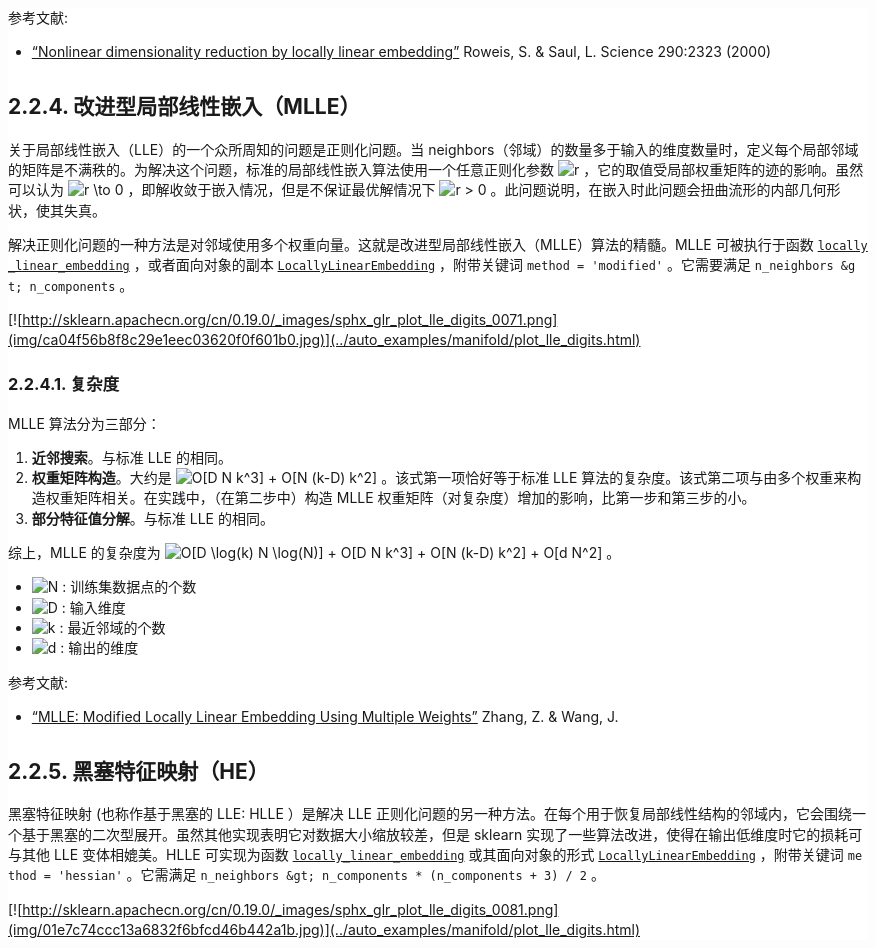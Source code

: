 参考文献:

*   [“Nonlinear dimensionality reduction by locally linear embedding”](http://www.sciencemag.org/content/290/5500/2323.full) Roweis, S. & Saul, L. Science 290:2323 (2000)

## 2.2.4\. 改进型局部线性嵌入（MLLE）

关于局部线性嵌入（LLE）的一个众所周知的问题是正则化问题。当 neighbors（邻域）的数量多于输入的维度数量时，定义每个局部邻域的矩阵是不满秩的。为解决这个问题，标准的局部线性嵌入算法使用一个任意正则化参数 ![r](img/451ef7ed1a14a6cdc38324c8a5c7c683.jpg) ，它的取值受局部权重矩阵的迹的影响。虽然可以认为 ![r \to 0](img/ab81f225a7e452d651b4888d437d07d2.jpg) ，即解收敛于嵌入情况，但是不保证最优解情况下 ![r &gt; 0](img/8cddd8c0c85ca4a1b6dce8bbf145a8aa.jpg) 。此问题说明，在嵌入时此问题会扭曲流形的内部几何形状，使其失真。

解决正则化问题的一种方法是对邻域使用多个权重向量。这就是改进型局部线性嵌入（MLLE）算法的精髓。MLLE 可被执行于函数 [`locally_linear_embedding`](generated/sklearn.manifold.locally_linear_embedding.html#sklearn.manifold.locally_linear_embedding "sklearn.manifold.locally_linear_embedding") ，或者面向对象的副本 [`LocallyLinearEmbedding`](generated/sklearn.manifold.LocallyLinearEmbedding.html#sklearn.manifold.LocallyLinearEmbedding "sklearn.manifold.LocallyLinearEmbedding") ，附带关键词 `method = 'modified'` 。它需要满足 `n_neighbors &gt; n_components` 。

[![http://sklearn.apachecn.org/cn/0.19.0/_images/sphx_glr_plot_lle_digits_0071.png](img/ca04f56b8f8c29e1eec03620f0f601b0.jpg)](../auto_examples/manifold/plot_lle_digits.html)

### 2.2.4.1\. 复杂度

MLLE 算法分为三部分：

1.  **近邻搜索**。与标准 LLE 的相同。
2.  **权重矩阵构造**。大约是 ![O[D N k^3] + O[N (k-D) k^2]](img/d7f26dee1f8849176f6438863fb775fb.jpg) 。该式第一项恰好等于标准 LLE 算法的复杂度。该式第二项与由多个权重来构造权重矩阵相关。在实践中，（在第二步中）构造 MLLE 权重矩阵（对复杂度）增加的影响，比第一步和第三步的小。
3.  **部分特征值分解**。与标准 LLE 的相同。

综上，MLLE 的复杂度为 ![O[D \log(k) N \log(N)] + O[D N k^3] + O[N (k-D) k^2] + O[d N^2]](img/efb0c43ded3d4bdfb4b1d2092c8ee446.jpg) 。

*   ![N](img/a44a7c045f2217894a894c482861387a.jpg) : 训练集数据点的个数
*   ![D](img/e03066df748abd9273db055cb79f0f01.jpg) : 输入维度
*   ![k](img/f93871977da52a6d11045d57c3e18728.jpg) : 最近邻域的个数
*   ![d](img/adf83056bc2bd05628e24c40cb728b3d.jpg) : 输出的维度

参考文献:

*   [“MLLE: Modified Locally Linear Embedding Using Multiple Weights”](http://citeseerx.ist.psu.edu/viewdoc/summary?doi=10.1.1.70.382) Zhang, Z. & Wang, J.

## 2.2.5\. 黑塞特征映射（HE）

黑塞特征映射 (也称作基于黑塞的 LLE: HLLE ）是解决 LLE 正则化问题的另一种方法。在每个用于恢复局部线性结构的邻域内，它会围绕一个基于黑塞的二次型展开。虽然其他实现表明它对数据大小缩放较差，但是 sklearn 实现了一些算法改进，使得在输出低维度时它的损耗可与其他 LLE 变体相媲美。HLLE 可实现为函数 [`locally_linear_embedding`](generated/sklearn.manifold.locally_linear_embedding.html#sklearn.manifold.locally_linear_embedding "sklearn.manifold.locally_linear_embedding") 或其面向对象的形式 [`LocallyLinearEmbedding`](generated/sklearn.manifold.LocallyLinearEmbedding.html#sklearn.manifold.LocallyLinearEmbedding "sklearn.manifold.LocallyLinearEmbedding") ，附带关键词 `method = 'hessian'` 。它需满足 `n_neighbors &gt; n_components * (n_components + 3) / 2` 。

[![http://sklearn.apachecn.org/cn/0.19.0/_images/sphx_glr_plot_lle_digits_0081.png](img/01e7c74ccc13a6832f6bfcd46b442a1b.jpg)](../auto_examples/manifold/plot_lle_digits.html)

